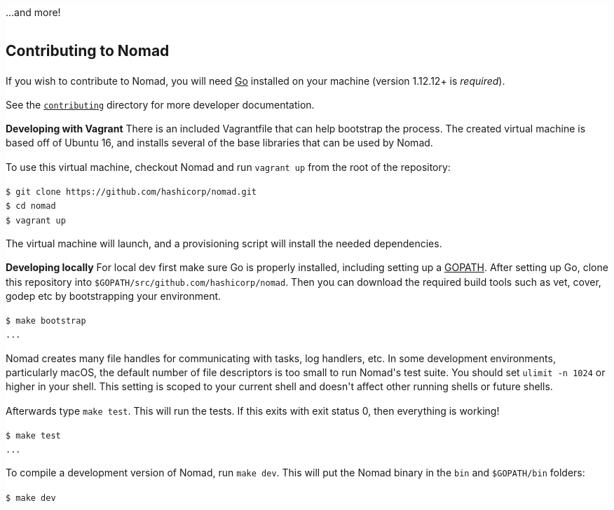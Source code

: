 ...and more!

Contributing to Nomad
--------------------

If you wish to contribute to Nomad, you will  need [Go](https://www.golang.org) installed on your machine (version 1.12.12+ is *required*).

See the [`contributing`](contributing/) directory for more developer documentation.

**Developing with Vagrant**
There is an included Vagrantfile that can help bootstrap the process. The
created virtual machine is based off of Ubuntu 16, and installs several of the
base libraries that can be used by Nomad.

To use this virtual machine, checkout Nomad and run `vagrant up` from the root
of the repository:

```sh
$ git clone https://github.com/hashicorp/nomad.git
$ cd nomad
$ vagrant up
```

The virtual machine will launch, and a provisioning script will install the
needed dependencies.

**Developing locally**
For local dev first make sure Go is properly installed, including setting up a
[GOPATH](https://golang.org/doc/code.html#GOPATH). After setting up Go, clone this
repository into `$GOPATH/src/github.com/hashicorp/nomad`. Then you can
download the required build tools such as vet, cover, godep etc by bootstrapping
your environment.

```sh
$ make bootstrap
...
```

Nomad creates many file handles for communicating with tasks, log handlers, etc.
In some development environments, particularly macOS, the default number of file
descriptors is too small to run Nomad's test suite. You should set
`ulimit -n 1024` or higher in your shell. This setting is scoped to your current
shell and doesn't affect other running shells or future shells.

Afterwards type `make test`. This will run the tests. If this exits with exit status 0,
then everything is working!

```sh
$ make test
...
```

To compile a development version of Nomad, run `make dev`. This will put the
Nomad binary in the `bin` and `$GOPATH/bin` folders:

```sh
$ make dev
```
